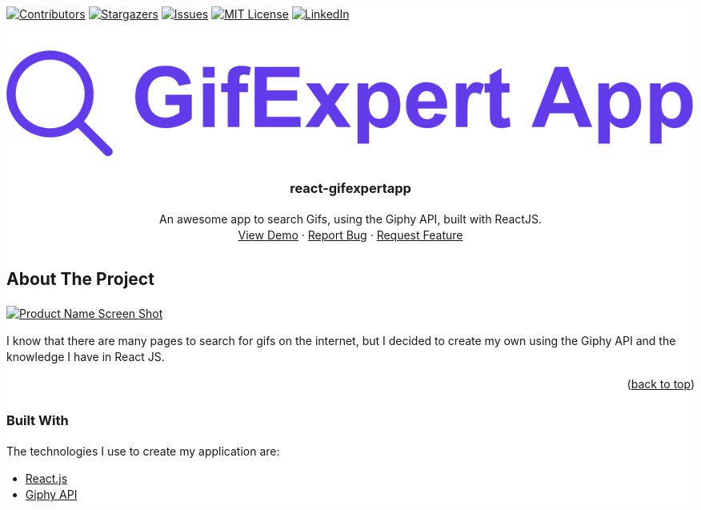 <div id="top"></div>

[![Contributors][contributors-shield]][contributors-url]
[![Stargazers][stars-shield]][stars-url]
[![Issues][issues-shield]][issues-url]
[![MIT License][license-shield]][license-url]
[![LinkedIn][linkedin-shield]][linkedin-url]




<br />
<div align="center">
  <a href="https://github.com/marcelosanchez/react-gifexpertapp">
    <img src="src/assets/readme/GifExpertApp_logo_name.png" alt="Logo" width="100%" height="auto">
  </a>

  <h3 align="center">react-gifexpertapp</h3>

  <p align="center">
    An awesome app to search Gifs, using the Giphy API, built with ReactJS.
    <br />
    <a href="https://marcelosanchez.github.io/react-gifexpertapp/">View Demo</a>
    ·
    <a href="https://github.com/marcelosanchez/react-gifexpertapp/issues">Report Bug</a>
    ·
    <a href="https://github.com/marcelosanchez/react-gifexpertapp/issues">Request Feature</a>
  </p>
</div>



## About The Project

[![Product Name Screen Shot][product-screenshot]](https://marcelosanchez.github.io/react-gifexpertapp/)

I know that there are many pages to search for gifs on the internet, but I decided to create my own using the Giphy API and the knowledge I have in React JS.

<p align="right">(<a href="#top">back to top</a>)</p>



### Built With

The technologies I use to create my application are:

* [React.js](https://reactjs.org/)
* [Giphy API](https://developers.giphy.com/)


[contributors-shield]: https://img.shields.io/github/contributors/marcelosanchez/react-gifexpertapp.svg?style=for-the-badge
[contributors-url]: https://github.com/marcelosanchez/react-gifexpertapp/graphs/contributors
[forks-shield]: https://img.shields.io/github/forks/marcelosanchez/react-gifexpertapp.svg?style=for-the-badge
[forks-url]: https://github.com/marcelosanchez/react-gifexpertapp/network/members
[stars-shield]: https://img.shields.io/github/stars/marcelosanchez/react-gifexpertapp.svg?style=for-the-badge
[stars-url]: https://github.com/marcelosanchez/react-gifexpertapp/stargazers
[issues-shield]: https://img.shields.io/github/issues/marcelosanchez/react-gifexpertapp.svg?style=for-the-badge
[issues-url]: https://github.com/marcelosanchez/react-gifexpertapp/issues
[license-shield]: https://img.shields.io/github/license/marcelosanchez/react-gifexpertapp.svg?style=for-the-badge
[license-url]: https://github.com/marcelosanchez/react-gifexpertapp/blob/master/LICENSE.md
[linkedin-shield]: https://img.shields.io/badge/-LinkedIn-black.svg?style=for-the-badge&logo=linkedin&colorB=555
[linkedin-url]: https://www.linkedin.com/in/marcelos14/
[product-screenshot]: src/assets/readme/page_demo.gif